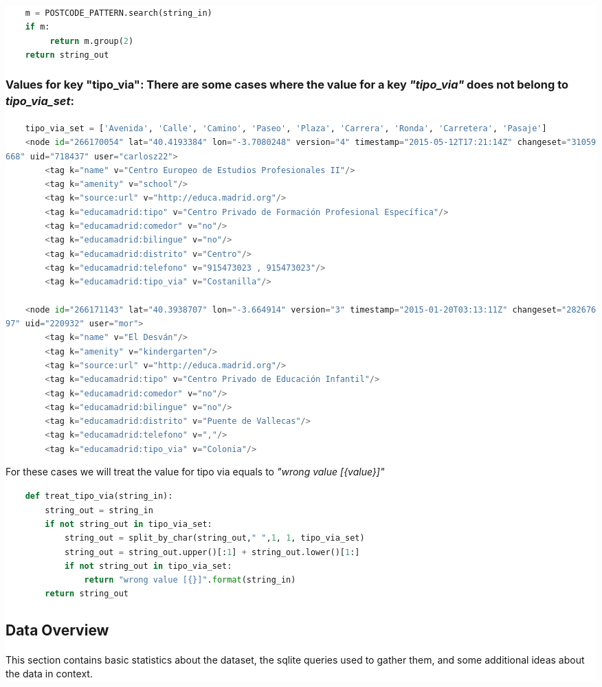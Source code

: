 ```python
    m = POSTCODE_PATTERN.search(string_in)
    if m:
         return m.group(2)
    return string_out
```
### __Values for key "tipo_via":__ There are some cases where the value for a key *"tipo_via"* does not belong to *tipo_via_set*:
```python
    tipo_via_set = ['Avenida', 'Calle', 'Camino', 'Paseo', 'Plaza', 'Carrera', 'Ronda', 'Carretera', 'Pasaje']
    <node id="266170054" lat="40.4193384" lon="-3.7080248" version="4" timestamp="2015-05-12T17:21:14Z" changeset="31059668" uid="718437" user="carlosz22">
		<tag k="name" v="Centro Europeo de Estudios Profesionales II"/>
		<tag k="amenity" v="school"/>
		<tag k="source:url" v="http://educa.madrid.org"/>
		<tag k="educamadrid:tipo" v="Centro Privado de Formación Profesional Específica"/>
		<tag k="educamadrid:comedor" v="no"/>
		<tag k="educamadrid:bilingue" v="no"/>
		<tag k="educamadrid:distrito" v="Centro"/>
		<tag k="educamadrid:telefono" v="915473023 , 915473023"/>
		<tag k="educamadrid:tipo_via" v="Costanilla"/>
        
    <node id="266171143" lat="40.3938707" lon="-3.664914" version="3" timestamp="2015-01-20T03:13:11Z" changeset="28267697" uid="220932" user="mor">
		<tag k="name" v="El Desván"/>
		<tag k="amenity" v="kindergarten"/>
		<tag k="source:url" v="http://educa.madrid.org"/>
		<tag k="educamadrid:tipo" v="Centro Privado de Educación Infantil"/>
		<tag k="educamadrid:comedor" v="no"/>
		<tag k="educamadrid:bilingue" v="no"/>
		<tag k="educamadrid:distrito" v="Puente de Vallecas"/>
		<tag k="educamadrid:telefono" v=","/>
		<tag k="educamadrid:tipo_via" v="Colonia"/>
```
For these cases we will treat the value for tipo via equals to *"wrong value [{value}]"*
```python
    def treat_tipo_via(string_in):
        string_out = string_in
        if not string_out in tipo_via_set:
            string_out = split_by_char(string_out," ",1, 1, tipo_via_set)
            string_out = string_out.upper()[:1] + string_out.lower()[1:]
            if not string_out in tipo_via_set:
                return "wrong value [{}]".format(string_in)
        return string_out
```

## Data Overview

This section contains basic statistics about the dataset, the sqlite queries used to gather them, and some additional ideas about the data in context.
